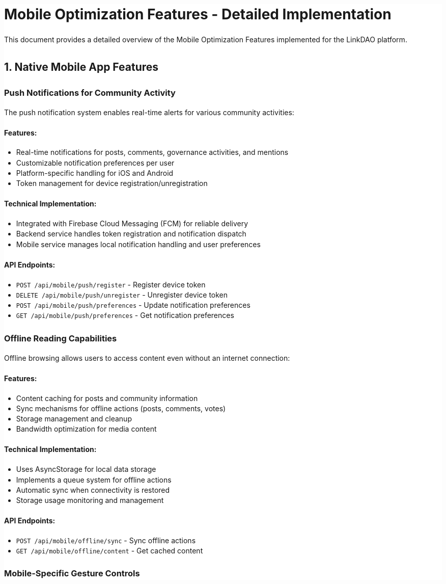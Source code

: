 # Mobile Optimization Features - Detailed Implementation

This document provides a detailed overview of the Mobile Optimization Features implemented for the LinkDAO platform.

## 1. Native Mobile App Features

### Push Notifications for Community Activity

The push notification system enables real-time alerts for various community activities:

#### Features:
- Real-time notifications for posts, comments, governance activities, and mentions
- Customizable notification preferences per user
- Platform-specific handling for iOS and Android
- Token management for device registration/unregistration

#### Technical Implementation:
- Integrated with Firebase Cloud Messaging (FCM) for reliable delivery
- Backend service handles token registration and notification dispatch
- Mobile service manages local notification handling and user preferences

#### API Endpoints:
- `POST /api/mobile/push/register` - Register device token
- `DELETE /api/mobile/push/unregister` - Unregister device token
- `POST /api/mobile/push/preferences` - Update notification preferences
- `GET /api/mobile/push/preferences` - Get notification preferences

### Offline Reading Capabilities

Offline browsing allows users to access content even without an internet connection:

#### Features:
- Content caching for posts and community information
- Sync mechanisms for offline actions (posts, comments, votes)
- Storage management and cleanup
- Bandwidth optimization for media content

#### Technical Implementation:
- Uses AsyncStorage for local data storage
- Implements a queue system for offline actions
- Automatic sync when connectivity is restored
- Storage usage monitoring and management

#### API Endpoints:
- `POST /api/mobile/offline/sync` - Sync offline actions
- `GET /api/mobile/offline/content` - Get cached content

### Mobile-Specific Gesture Controls
